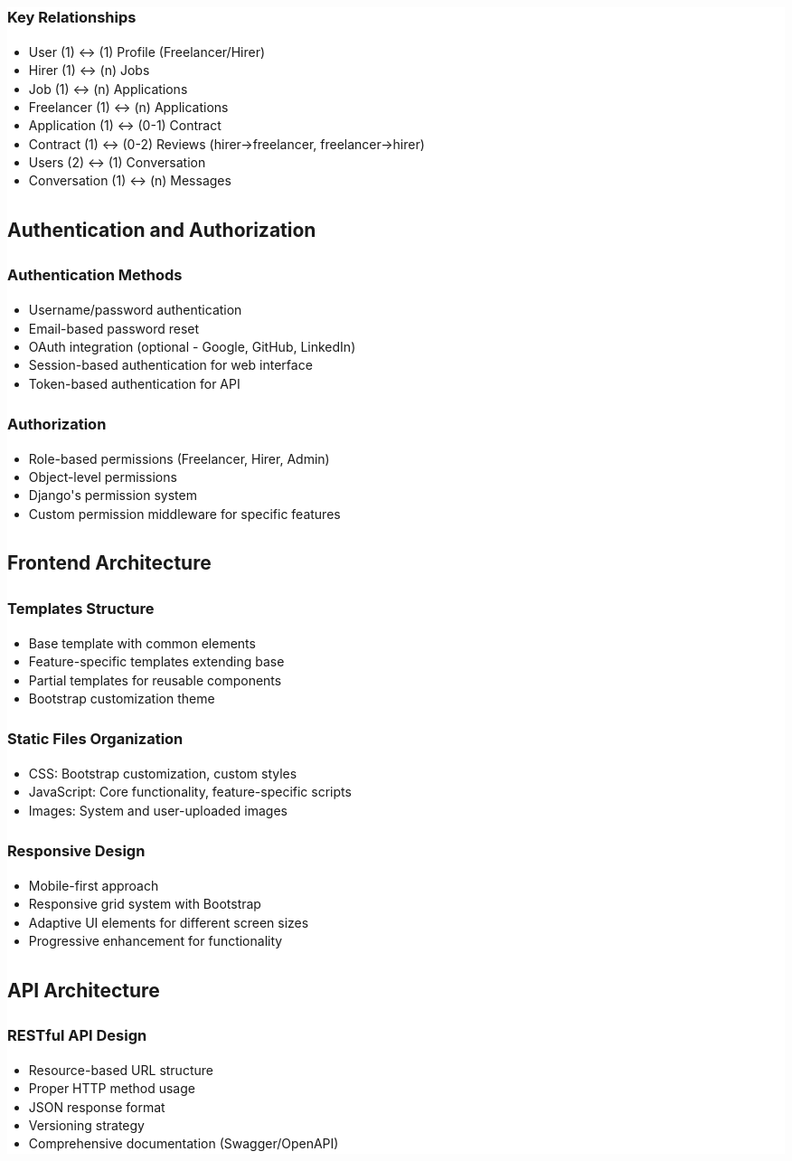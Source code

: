 ### Key Relationships
- User (1) <-> (1) Profile (Freelancer/Hirer)
- Hirer (1) <-> (n) Jobs
- Job (1) <-> (n) Applications
- Freelancer (1) <-> (n) Applications
- Application (1) <-> (0-1) Contract
- Contract (1) <-> (0-2) Reviews (hirer->freelancer, freelancer->hirer)
- Users (2) <-> (1) Conversation
- Conversation (1) <-> (n) Messages

## Authentication and Authorization

### Authentication Methods
- Username/password authentication
- Email-based password reset
- OAuth integration (optional - Google, GitHub, LinkedIn)
- Session-based authentication for web interface
- Token-based authentication for API

### Authorization
- Role-based permissions (Freelancer, Hirer, Admin)
- Object-level permissions
- Django's permission system
- Custom permission middleware for specific features

## Frontend Architecture

### Templates Structure
- Base template with common elements
- Feature-specific templates extending base
- Partial templates for reusable components
- Bootstrap customization theme

### Static Files Organization
- CSS: Bootstrap customization, custom styles
- JavaScript: Core functionality, feature-specific scripts
- Images: System and user-uploaded images

### Responsive Design
- Mobile-first approach
- Responsive grid system with Bootstrap
- Adaptive UI elements for different screen sizes
- Progressive enhancement for functionality

## API Architecture

### RESTful API Design
- Resource-based URL structure
- Proper HTTP method usage
- JSON response format
- Versioning strategy
- Comprehensive documentation (Swagger/OpenAPI)

